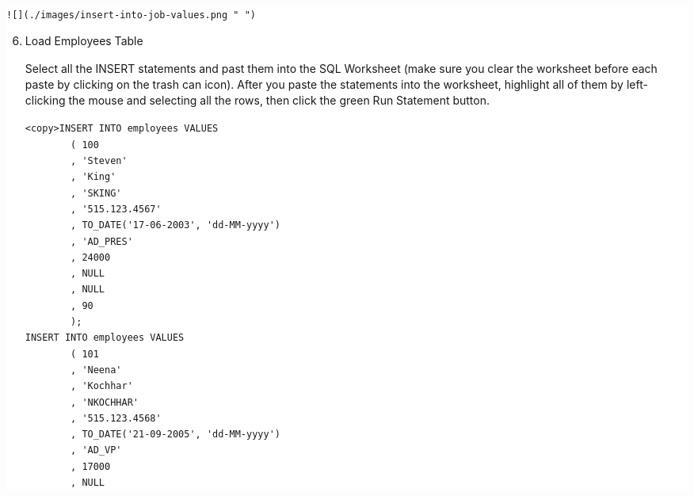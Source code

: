     ![](./images/insert-into-job-values.png " ")

6. Load Employees Table

    Select all the INSERT statements and past them into the SQL Worksheet (make sure you clear the worksheet before each paste by clicking on the trash can icon). After you paste the statements into the worksheet, highlight all of them by left-clicking the mouse and selecting all the rows, then click the green Run Statement button.
    ```
    <copy>INSERT INTO employees VALUES 
            ( 100
            , 'Steven'
            , 'King'
            , 'SKING'
            , '515.123.4567'
            , TO_DATE('17-06-2003', 'dd-MM-yyyy')
            , 'AD_PRES'
            , 24000
            , NULL
            , NULL
            , 90
            );
    INSERT INTO employees VALUES 
            ( 101
            , 'Neena'
            , 'Kochhar'
            , 'NKOCHHAR'
            , '515.123.4568'
            , TO_DATE('21-09-2005', 'dd-MM-yyyy')
            , 'AD_VP'
            , 17000
            , NULL